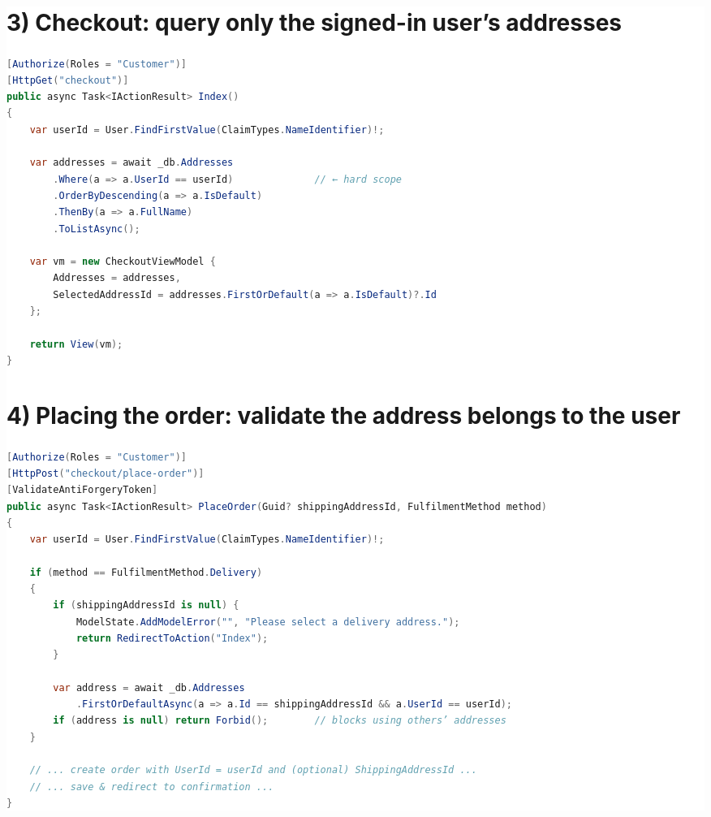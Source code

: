 # 3) Checkout: query **only** the signed-in user’s addresses

```csharp
[Authorize(Roles = "Customer")]
[HttpGet("checkout")]
public async Task<IActionResult> Index()
{
    var userId = User.FindFirstValue(ClaimTypes.NameIdentifier)!;

    var addresses = await _db.Addresses
        .Where(a => a.UserId == userId)              // ← hard scope
        .OrderByDescending(a => a.IsDefault)
        .ThenBy(a => a.FullName)
        .ToListAsync();

    var vm = new CheckoutViewModel {
        Addresses = addresses,
        SelectedAddressId = addresses.FirstOrDefault(a => a.IsDefault)?.Id
    };

    return View(vm);
}
```

# 4) Placing the order: validate the address belongs to the user

```csharp
[Authorize(Roles = "Customer")]
[HttpPost("checkout/place-order")]
[ValidateAntiForgeryToken]
public async Task<IActionResult> PlaceOrder(Guid? shippingAddressId, FulfilmentMethod method)
{
    var userId = User.FindFirstValue(ClaimTypes.NameIdentifier)!;

    if (method == FulfilmentMethod.Delivery)
    {
        if (shippingAddressId is null) {
            ModelState.AddModelError("", "Please select a delivery address.");
            return RedirectToAction("Index");
        }

        var address = await _db.Addresses
            .FirstOrDefaultAsync(a => a.Id == shippingAddressId && a.UserId == userId);
        if (address is null) return Forbid();        // blocks using others’ addresses
    }

    // ... create order with UserId = userId and (optional) ShippingAddressId ...
    // ... save & redirect to confirmation ...
}
```
